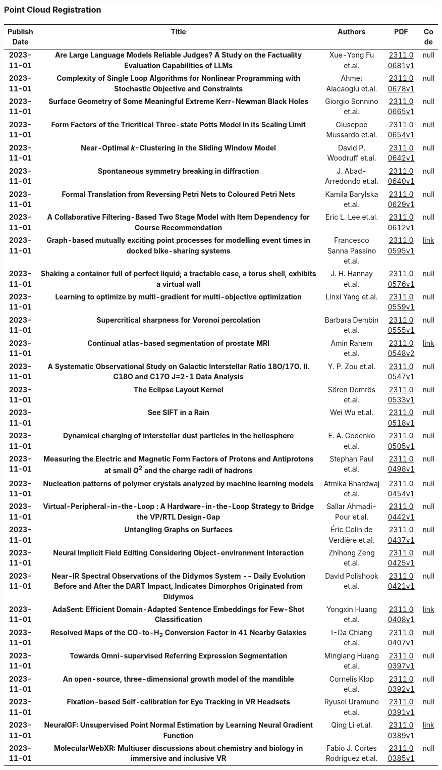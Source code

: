 ### Point Cloud Registration
|Publish Date|Title|Authors|PDF|Code|
| :---: | :---: | :---: | :---: | :---: |
|**2023-11-01**|**Are Large Language Models Reliable Judges? A Study on the Factuality Evaluation Capabilities of LLMs**|Xue-Yong Fu et.al.|[2311.00681v1](http://arxiv.org/abs/2311.00681v1)|null|
|**2023-11-01**|**Complexity of Single Loop Algorithms for Nonlinear Programming with Stochastic Objective and Constraints**|Ahmet Alacaoglu et.al.|[2311.00678v1](http://arxiv.org/abs/2311.00678v1)|null|
|**2023-11-01**|**Surface Geometry of Some Meaningful Extreme Kerr-Newman Black Holes**|Giorgio Sonnino et.al.|[2311.00665v1](http://arxiv.org/abs/2311.00665v1)|null|
|**2023-11-01**|**Form Factors of the Tricritical Three-state Potts Model in its Scaling Limit**|Giuseppe Mussardo et.al.|[2311.00654v1](http://arxiv.org/abs/2311.00654v1)|null|
|**2023-11-01**|**Near-Optimal $k$-Clustering in the Sliding Window Model**|David P. Woodruff et.al.|[2311.00642v1](http://arxiv.org/abs/2311.00642v1)|null|
|**2023-11-01**|**Spontaneous symmetry breaking in diffraction**|J. Abad-Arredondo et.al.|[2311.00640v1](http://arxiv.org/abs/2311.00640v1)|null|
|**2023-11-01**|**Formal Translation from Reversing Petri Nets to Coloured Petri Nets**|Kamila Barylska et.al.|[2311.00629v1](http://arxiv.org/abs/2311.00629v1)|null|
|**2023-11-01**|**A Collaborative Filtering-Based Two Stage Model with Item Dependency for Course Recommendation**|Eric L. Lee et.al.|[2311.00612v1](http://arxiv.org/abs/2311.00612v1)|null|
|**2023-11-01**|**Graph-based mutually exciting point processes for modelling event times in docked bike-sharing systems**|Francesco Sanna Passino et.al.|[2311.00595v1](http://arxiv.org/abs/2311.00595v1)|[link](https://github.com/fraspass/gb-mep)|
|**2023-11-01**|**Shaking a container full of perfect liquid; a tractable case, a torus shell, exhibits a virtual wall**|J. H. Hannay et.al.|[2311.00576v1](http://arxiv.org/abs/2311.00576v1)|null|
|**2023-11-01**|**Learning to optimize by multi-gradient for multi-objective optimization**|Linxi Yang et.al.|[2311.00559v1](http://arxiv.org/abs/2311.00559v1)|null|
|**2023-11-01**|**Supercritical sharpness for Voronoi percolation**|Barbara Dembin et.al.|[2311.00555v1](http://arxiv.org/abs/2311.00555v1)|null|
|**2023-11-01**|**Continual atlas-based segmentation of prostate MRI**|Amin Ranem et.al.|[2311.00548v2](http://arxiv.org/abs/2311.00548v2)|[link](https://github.com/meclabtuda/atlas-replay)|
|**2023-11-01**|**A Systematic Observational Study on Galactic Interstellar Ratio 18O/17O. II. C18O and C17O J=2-1 Data Analysis**|Y. P. Zou et.al.|[2311.00547v1](http://arxiv.org/abs/2311.00547v1)|null|
|**2023-11-01**|**The Eclipse Layout Kernel**|Sören Domrös et.al.|[2311.00533v1](http://arxiv.org/abs/2311.00533v1)|null|
|**2023-11-01**|**See SIFT in a Rain**|Wei Wu et.al.|[2311.00518v1](http://arxiv.org/abs/2311.00518v1)|null|
|**2023-11-01**|**Dynamical charging of interstellar dust particles in the heliosphere**|E. A. Godenko et.al.|[2311.00505v1](http://arxiv.org/abs/2311.00505v1)|null|
|**2023-11-01**|**Measuring the Electric and Magnetic Form Factors of Protons and Antiprotons at small $Q^2$ and the charge radii of hadrons**|Stephan Paul et.al.|[2311.00498v1](http://arxiv.org/abs/2311.00498v1)|null|
|**2023-11-01**|**Nucleation patterns of polymer crystals analyzed by machine learning models**|Atmika Bhardwaj et.al.|[2311.00454v1](http://arxiv.org/abs/2311.00454v1)|null|
|**2023-11-01**|**Virtual-Peripheral-in-the-Loop : A Hardware-in-the-Loop Strategy to Bridge the VP/RTL Design-Gap**|Sallar Ahmadi-Pour et.al.|[2311.00442v1](http://arxiv.org/abs/2311.00442v1)|null|
|**2023-11-01**|**Untangling Graphs on Surfaces**|Éric Colin de Verdière et.al.|[2311.00437v1](http://arxiv.org/abs/2311.00437v1)|null|
|**2023-11-01**|**Neural Implicit Field Editing Considering Object-environment Interaction**|Zhihong Zeng et.al.|[2311.00425v1](http://arxiv.org/abs/2311.00425v1)|null|
|**2023-11-01**|**Near-IR Spectral Observations of the Didymos System -- Daily Evolution Before and After the DART Impact, Indicates Dimorphos Originated from Didymos**|David Polishook et.al.|[2311.00421v1](http://arxiv.org/abs/2311.00421v1)|null|
|**2023-11-01**|**AdaSent: Efficient Domain-Adapted Sentence Embeddings for Few-Shot Classification**|Yongxin Huang et.al.|[2311.00408v1](http://arxiv.org/abs/2311.00408v1)|[link](https://github.com/ukplab/adasent)|
|**2023-11-01**|**Resolved Maps of the CO-to-H$_2$ Conversion Factor in 41 Nearby Galaxies**|I-Da Chiang et.al.|[2311.00407v1](http://arxiv.org/abs/2311.00407v1)|null|
|**2023-11-01**|**Towards Omni-supervised Referring Expression Segmentation**|Minglang Huang et.al.|[2311.00397v1](http://arxiv.org/abs/2311.00397v1)|null|
|**2023-11-01**|**An open-source, three-dimensional growth model of the mandible**|Cornelis Klop et.al.|[2311.00392v1](http://arxiv.org/abs/2311.00392v1)|null|
|**2023-11-01**|**Fixation-based Self-calibration for Eye Tracking in VR Headsets**|Ryusei Uramune et.al.|[2311.00391v1](http://arxiv.org/abs/2311.00391v1)|null|
|**2023-11-01**|**NeuralGF: Unsupervised Point Normal Estimation by Learning Neural Gradient Function**|Qing Li et.al.|[2311.00389v1](http://arxiv.org/abs/2311.00389v1)|[link](https://github.com/leoqli/neuralgf)|
|**2023-11-01**|**MolecularWebXR: Multiuser discussions about chemistry and biology in immersive and inclusive VR**|Fabio J. Cortes Rodriguez et.al.|[2311.00385v1](http://arxiv.org/abs/2311.00385v1)|null|
